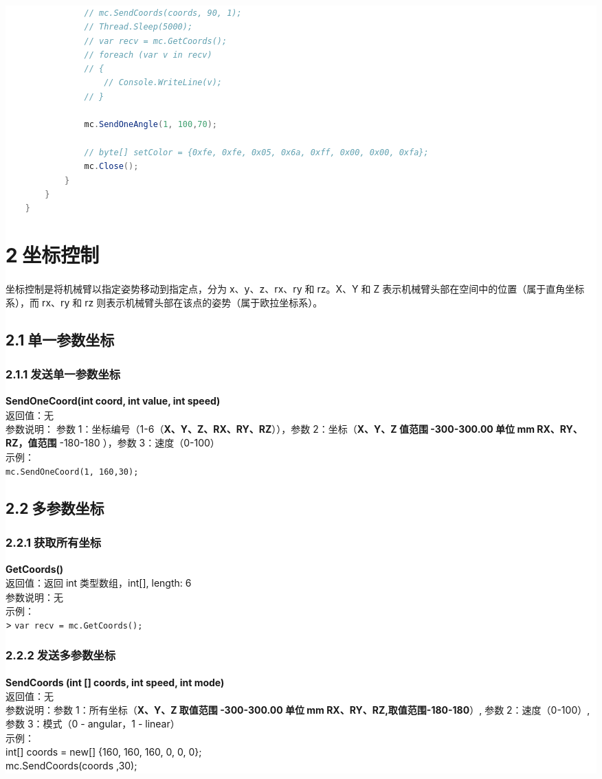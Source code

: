 ```C#
	            // mc.SendCoords(coords, 90, 1);
	            // Thread.Sleep(5000);
	            // var recv = mc.GetCoords();
	            // foreach (var v in recv)
	            // {
	                // Console.WriteLine(v);
	            // }

	            mc.SendOneAngle(1, 100,70);

	            // byte[] setColor = {0xfe, 0xfe, 0x05, 0x6a, 0xff, 0x00, 0x00, 0xfa};
	            mc.Close();
	        }
	    }
	}
```

# 2 坐标控制

坐标控制是将机械臂以指定姿势移动到指定点，分为 x、y、z、rx、ry 和 rz。X、Y 和 Z 表示机械臂头部在空间中的位置（属于直角坐标系），而 rx、ry 和 rz 则表示机械臂头部在该点的姿势（属于欧拉坐标系）。<Br>

## 2.1 单一参数坐标

### 2.1.1 发送单一参数坐标<br>

**SendOneCoord(int coord, int value, int speed)**<br>
返回值：无<br>
参数说明： 参数 1：坐标编号（1-6（**X、Y、Z、RX、RY、RZ**）），参数 2：坐标（**X、Y、Z 值范围 -300-300.00 单位 mm RX、RY、RZ，值范围** -180-180 ），参数 3：速度（0-100）<br>
示例：<br>
`mc.SendOneCoord(1, 160,30);`

## 2.2 多参数坐标

### 2.2.1 获取所有坐标

**GetCoords()**<br>
返回值：返回 int 类型数组，int[], length: 6<br>
参数说明：无<br>
示例：<br>>
`var recv = mc.GetCoords();`

### 2.2.2 发送多参数坐标<br>

**SendCoords (int [] coords, int speed, int mode)**<br>
返回值：无<br>
参数说明：参数 1：所有坐标（**X、Y、Z 取值范围 -300-300.00 单位 mm RX、RY、RZ,取值范围-180-180**）, 参数 2：速度（0-100）, 参数 3：模式（0 - angular，1 - linear）<br>
示例：<br>
int[] coords = new[] {160, 160, 160, 0, 0, 0};<br>
mc.SendCoords(coords ,30);<br>
